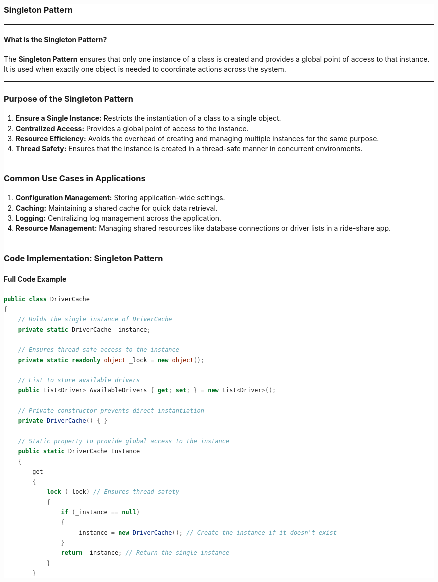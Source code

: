 ﻿### Singleton Pattern 

----------

#### **What is the Singleton Pattern?**

The **Singleton Pattern** ensures that only one instance of a class is created and provides a global point of access to that instance. It is used when exactly one object is needed to coordinate actions across the system.

----------

### **Purpose of the Singleton Pattern**

1.  **Ensure a Single Instance:** Restricts the instantiation of a class to a single object.
2.  **Centralized Access:** Provides a global point of access to the instance.
3.  **Resource Efficiency:** Avoids the overhead of creating and managing multiple instances for the same purpose.
4.  **Thread Safety:** Ensures that the instance is created in a thread-safe manner in concurrent environments.

----------

### **Common Use Cases in Applications**

1.  **Configuration Management:** Storing application-wide settings.
2.  **Caching:** Maintaining a shared cache for quick data retrieval.
3.  **Logging:** Centralizing log management across the application.
4.  **Resource Management:** Managing shared resources like database connections or driver lists in a ride-share app.

----------

### **Code Implementation: Singleton Pattern**

#### **Full Code Example**

```csharp
public class DriverCache
{
    // Holds the single instance of DriverCache
    private static DriverCache _instance;

    // Ensures thread-safe access to the instance
    private static readonly object _lock = new object();

    // List to store available drivers
    public List<Driver> AvailableDrivers { get; set; } = new List<Driver>();

    // Private constructor prevents direct instantiation
    private DriverCache() { }

    // Static property to provide global access to the instance
    public static DriverCache Instance
    {
        get
        {
            lock (_lock) // Ensures thread safety
            {
                if (_instance == null)
                {
                    _instance = new DriverCache(); // Create the instance if it doesn't exist
                }
                return _instance; // Return the single instance
            }
        }
```